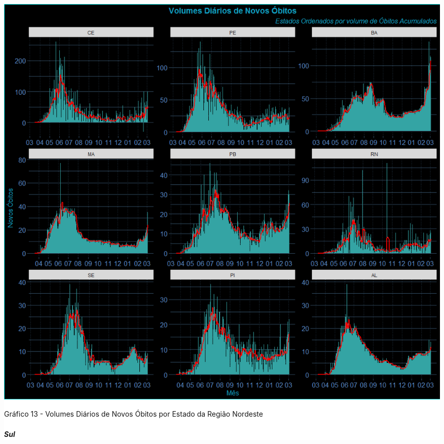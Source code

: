 <img src="docs/README-Volumes_Estaduais_de_Obitos_Nordeste-1.png" alt="Gráfico 13 - Volumes Diários de Novos Óbitos por Estado da Região Nordeste" width="100%" />
<p class="caption">
Gráfico 13 - Volumes Diários de Novos Óbitos por Estado da Região
Nordeste
</p>

</div>

##### Sul

<div class="figure" style="text-align: center">
